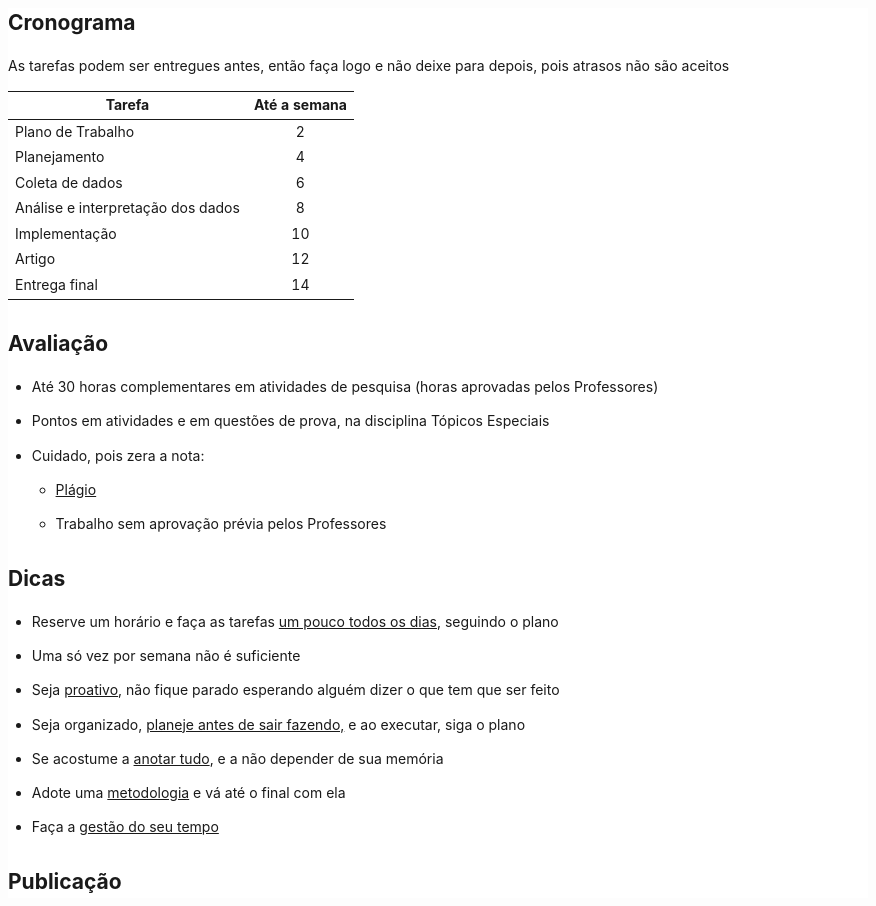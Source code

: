 ## Cronograma

As tarefas podem ser entregues antes, então faça logo e não deixe para depois, pois atrasos não são aceitos

| Tarefa                            | Até a semana |
| --------------------------------- |:------------:|
| Plano de Trabalho                 | 2            |
| Planejamento                      | 4            |
| Coleta de dados                   | 6            |
| Análise e interpretação dos dados | 8            |
| Implementação                     | 10           |
| Artigo                            | 12           |
| Entrega final                     | 14           |

## Avaliação

- Até 30 horas complementares em atividades de pesquisa (horas aprovadas pelos Professores)

- Pontos em atividades e em questões de prova, na disciplina Tópicos Especiais

- Cuidado, pois zera a nota:
  
  - [Plágio](../../../comu/blob/master/plagio.md)
  
  - Trabalho sem aprovação prévia pelos Professores

## Dicas

- Reserve um horário e faça as tarefas [um pouco todos os dias](https://artia.com/blog/a-importancia-do-planejamento-do-seu-dia/), seguindo o plano

- Uma só vez por semana não é suficiente

- Seja [proativo](https://www.ibccoaching.com.br/portal/o-que-e-ou-pode-ser-considerado-uma-pessoa-proativa/), não fique parado esperando alguém dizer o que tem que ser feito

- Seja organizado, [planeje antes de sair fazendo,](http://conteudo.gerenteweb.com.br/blog/5-itens-importantes-em-uma-estrategia-de-marketing-digital-para-hoteis/) e ao executar, siga o plano

- Se acostume a [anotar tudo](https://www.bonde.com.br/comportamento/dicas-rapidas/sete-dicas-para-nao-esquecer-suas-tarefas-e-compromissos-235442.html), e a não depender de sua memória

- Adote uma [metodologia](https://artia.com/blog/metodo-e-metodologia-de-projetos-entenda-a-diferenca/) e vá até o final com ela

- Faça a [gestão do seu tempo](https://ead.ucs.br/blog/gestao-tempo)

## Publicação
